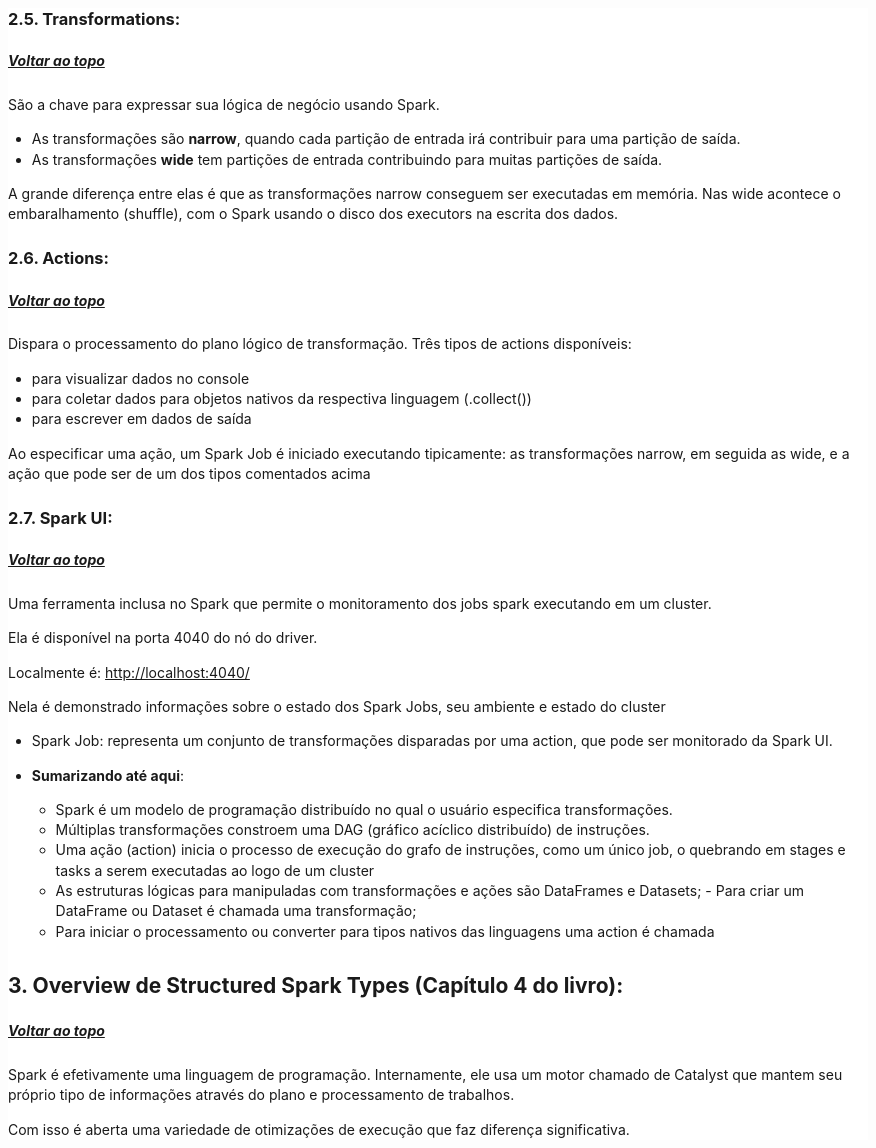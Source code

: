 <h3><a id="transformations">2.5. Transformations:</a></h3>

  ##### [Voltar ao topo](#topicos)
  São a chave para expressar sua lógica de negócio usando Spark. 

  * As transformações são **narrow**, quando cada partição de entrada irá contribuir para uma partição de saída. 
  * As transformações **wide** tem partições de entrada contribuindo para muitas partições de saída. 

  A grande diferença entre elas é que as transformações narrow conseguem ser executadas em memória. Nas wide acontece o embaralhamento (shuffle), com o Spark usando o disco dos executors na escrita dos dados. 

<h3><a id="actions">2.6. Actions:</a></h3>

  ##### [Voltar ao topo](#topicos)
  Dispara o processamento do plano lógico de transformação. Três tipos de actions disponíveis: 
  * para visualizar dados no console 
  * para coletar dados para objetos nativos da respectiva linguagem (.collect()) 
  * para escrever em dados de saída 

  Ao especificar uma ação, um Spark Job é iniciado executando tipicamente: as transformações narrow, em seguida as wide, e a ação que pode ser de um dos tipos comentados acima 

<h3><a id="spark-ui">2.7. Spark UI:</a></h3>

  ##### [Voltar ao topo](#topicos)
  Uma ferramenta inclusa no Spark que permite o monitoramento dos jobs spark executando em um cluster. 

  Ela é disponível na porta 4040 do nó do driver. 

  Localmente é: <http://localhost:4040/>

  Nela é demonstrado informações sobre o estado dos Spark Jobs, seu ambiente e estado do cluster 

  * Spark Job: representa um conjunto de transformações disparadas por uma action, que pode ser monitorado da Spark UI. 


  * **Sumarizando até aqui**: 
    * Spark é um modelo de programação distribuído no qual o usuário especifica transformações.  
    * Múltiplas transformações constroem uma DAG (gráfico acíclico distribuído) de instruções. 
    * Uma ação (action) inicia o processo de execução do grafo de instruções, como um único job, o quebrando em stages e tasks a serem executadas ao logo de um cluster 
    * As estruturas lógicas para manipuladas com transformações e ações são DataFrames e Datasets; - Para criar um DataFrame ou Dataset é chamada uma transformação; 
    * Para iniciar o processamento ou converter para tipos nativos das linguagens uma action é chamada 

<h2><a id="structured-spark-types">3. Overview de Structured Spark Types (Capítulo 4 do livro):</a></h2>

  ##### [Voltar ao topo](#topicos)
  Spark é efetivamente uma linguagem de programação. Internamente, ele usa um motor chamado de Catalyst que mantem seu próprio tipo de informações através do plano e processamento de trabalhos. 

  Com isso é aberta uma variedade de otimizações de execução que faz diferença significativa. 
